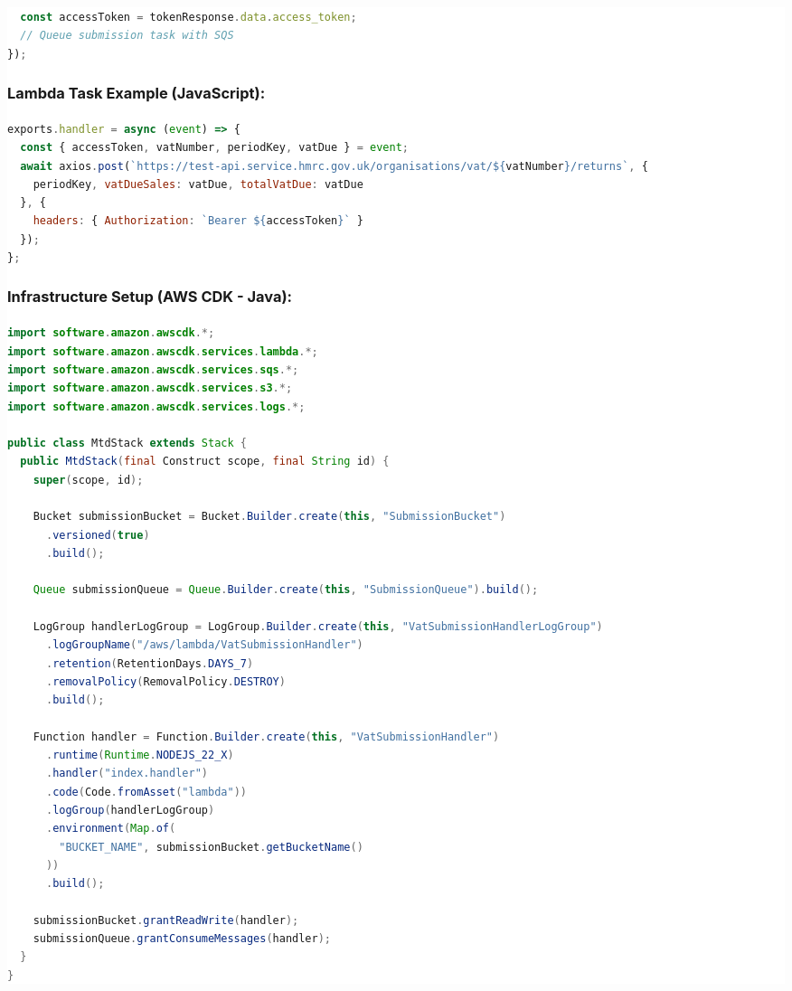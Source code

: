 ```javascript
  const accessToken = tokenResponse.data.access_token;
  // Queue submission task with SQS
});
```

### Lambda Task Example (JavaScript):

```javascript
exports.handler = async (event) => {
  const { accessToken, vatNumber, periodKey, vatDue } = event;
  await axios.post(`https://test-api.service.hmrc.gov.uk/organisations/vat/${vatNumber}/returns`, {
    periodKey, vatDueSales: vatDue, totalVatDue: vatDue
  }, {
    headers: { Authorization: `Bearer ${accessToken}` }
  });
};
```

### Infrastructure Setup (AWS CDK - Java):

```java
import software.amazon.awscdk.*;
import software.amazon.awscdk.services.lambda.*;
import software.amazon.awscdk.services.sqs.*;
import software.amazon.awscdk.services.s3.*;
import software.amazon.awscdk.services.logs.*;

public class MtdStack extends Stack {
  public MtdStack(final Construct scope, final String id) {
    super(scope, id);

    Bucket submissionBucket = Bucket.Builder.create(this, "SubmissionBucket")
      .versioned(true)
      .build();

    Queue submissionQueue = Queue.Builder.create(this, "SubmissionQueue").build();

    LogGroup handlerLogGroup = LogGroup.Builder.create(this, "VatSubmissionHandlerLogGroup")
      .logGroupName("/aws/lambda/VatSubmissionHandler")
      .retention(RetentionDays.DAYS_7)
      .removalPolicy(RemovalPolicy.DESTROY)
      .build();

    Function handler = Function.Builder.create(this, "VatSubmissionHandler")
      .runtime(Runtime.NODEJS_22_X)
      .handler("index.handler")
      .code(Code.fromAsset("lambda"))
      .logGroup(handlerLogGroup)
      .environment(Map.of(
        "BUCKET_NAME", submissionBucket.getBucketName()
      ))
      .build();

    submissionBucket.grantReadWrite(handler);
    submissionQueue.grantConsumeMessages(handler);
  }
}
```
